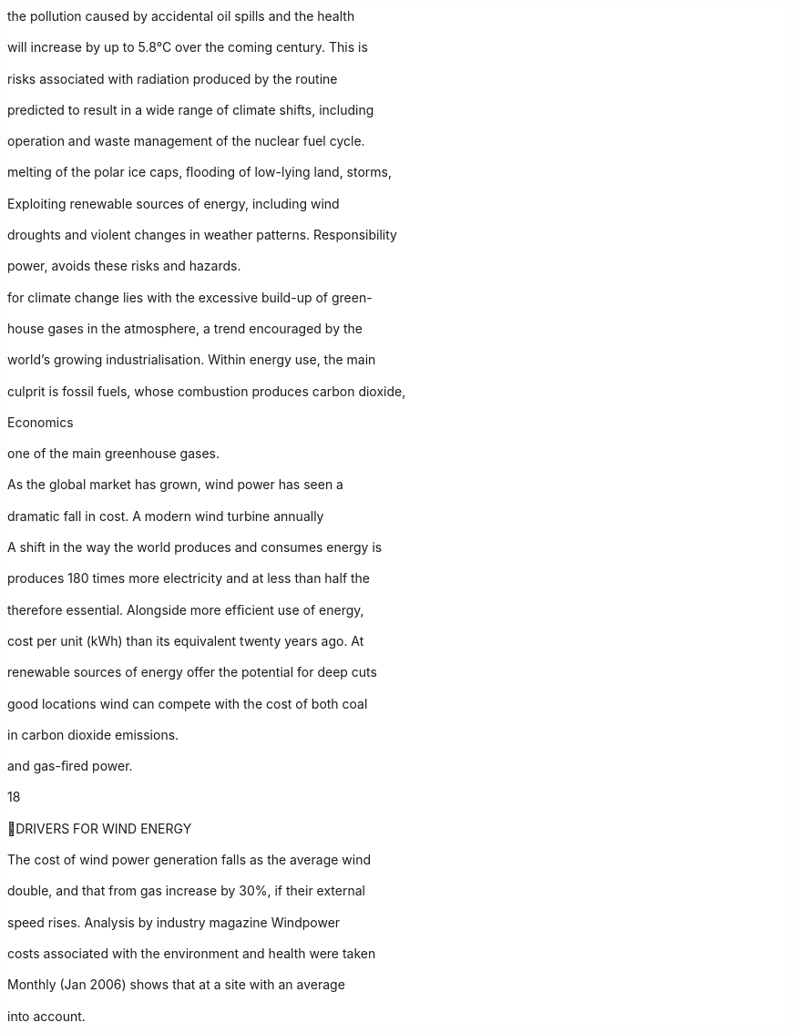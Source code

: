 the pollution caused by accidental oil spills and the health

will increase by up to 5.8°C over the coming century. This is

risks associated with radiation produced by the routine

predicted to result in a wide range of climate shifts, including

operation and waste management of the nuclear fuel cycle.

melting of the polar ice caps, ﬂooding of low-lying land, storms,

Exploiting renewable sources of energy, including wind

droughts and violent changes in weather patterns. Responsibility

power, avoids these risks and hazards.

for climate change lies with the excessive build-up of green-

house gases in the atmosphere, a trend encouraged by the

world’s growing industrialisation. Within energy use, the main

culprit is fossil fuels, whose combustion produces carbon dioxide,

Economics

one of the main greenhouse gases.

As the global market has grown, wind power has seen a

dramatic fall in cost. A modern wind turbine annually

A shift in the way the world produces and consumes energy is

produces 180 times more electricity and at less than half the

therefore essential. Alongside more efﬁcient use of energy,

cost per unit (kWh) than its equivalent twenty years ago. At

renewable sources of energy offer the potential for deep cuts

good locations wind can compete with the cost of both coal

in carbon dioxide emissions.

and gas-ﬁred power.

18

DRIVERS FOR WIND ENERGY

The cost of wind power generation falls as the average wind

double, and that from gas increase by 30%, if their external

speed rises. Analysis by industry magazine Windpower

costs associated with the environment and health were taken

Monthly (Jan 2006) shows that at a site with an average

into account.
